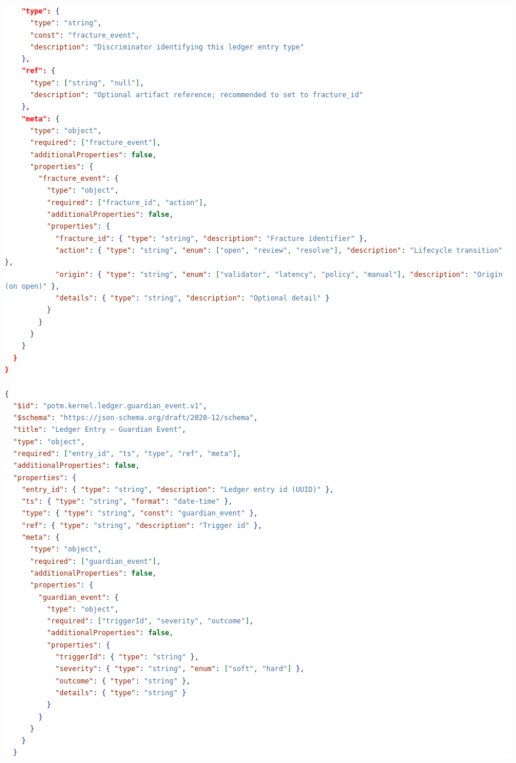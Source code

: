 ```json
    "type": {
      "type": "string",
      "const": "fracture_event",
      "description": "Discriminator identifying this ledger entry type"
    },
    "ref": {
      "type": ["string", "null"],
      "description": "Optional artifact reference; recommended to set to fracture_id"
    },
    "meta": {
      "type": "object",
      "required": ["fracture_event"],
      "additionalProperties": false,
      "properties": {
        "fracture_event": {
          "type": "object",
          "required": ["fracture_id", "action"],
          "additionalProperties": false,
          "properties": {
            "fracture_id": { "type": "string", "description": "Fracture identifier" },
            "action": { "type": "string", "enum": ["open", "review", "resolve"], "description": "Lifecycle transition" },
            "origin": { "type": "string", "enum": ["validator", "latency", "policy", "manual"], "description": "Origin (on open)" },
            "details": { "type": "string", "description": "Optional detail" }
          }
        }
      }
    }
  }
}

{
  "$id": "potm.kernel.ledger.guardian_event.v1",
  "$schema": "https://json-schema.org/draft/2020-12/schema",
  "title": "Ledger Entry — Guardian Event",
  "type": "object",
  "required": ["entry_id", "ts", "type", "ref", "meta"],
  "additionalProperties": false,
  "properties": {
    "entry_id": { "type": "string", "description": "Ledger entry id (UUID)" },
    "ts": { "type": "string", "format": "date-time" },
    "type": { "type": "string", "const": "guardian_event" },
    "ref": { "type": "string", "description": "Trigger id" },
    "meta": {
      "type": "object",
      "required": ["guardian_event"],
      "additionalProperties": false,
      "properties": {
        "guardian_event": {
          "type": "object",
          "required": ["triggerId", "severity", "outcome"],
          "additionalProperties": false,
          "properties": {
            "triggerId": { "type": "string" },
            "severity": { "type": "string", "enum": ["soft", "hard"] },
            "outcome": { "type": "string" },
            "details": { "type": "string" }
          }
        }
      }
    }
  }
```